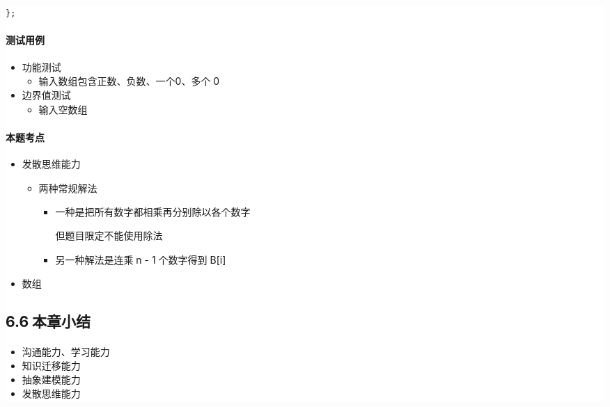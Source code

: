 ```
};
```

#### 测试用例

- 功能测试
  - 输入数组包含正数、负数、一个0、多个 0
- 边界值测试
  - 输入空数组

#### 本题考点

- 发散思维能力

  - 两种常规解法

    - 一种是把所有数字都相乘再分别除以各个数字

      但题目限定不能使用除法

    - 另一种解法是连乘 n - 1 个数字得到 B[i]

- 数组

## 6.6 本章小结

- 沟通能力、学习能力
- 知识迁移能力
- 抽象建模能力
- 发散思维能力